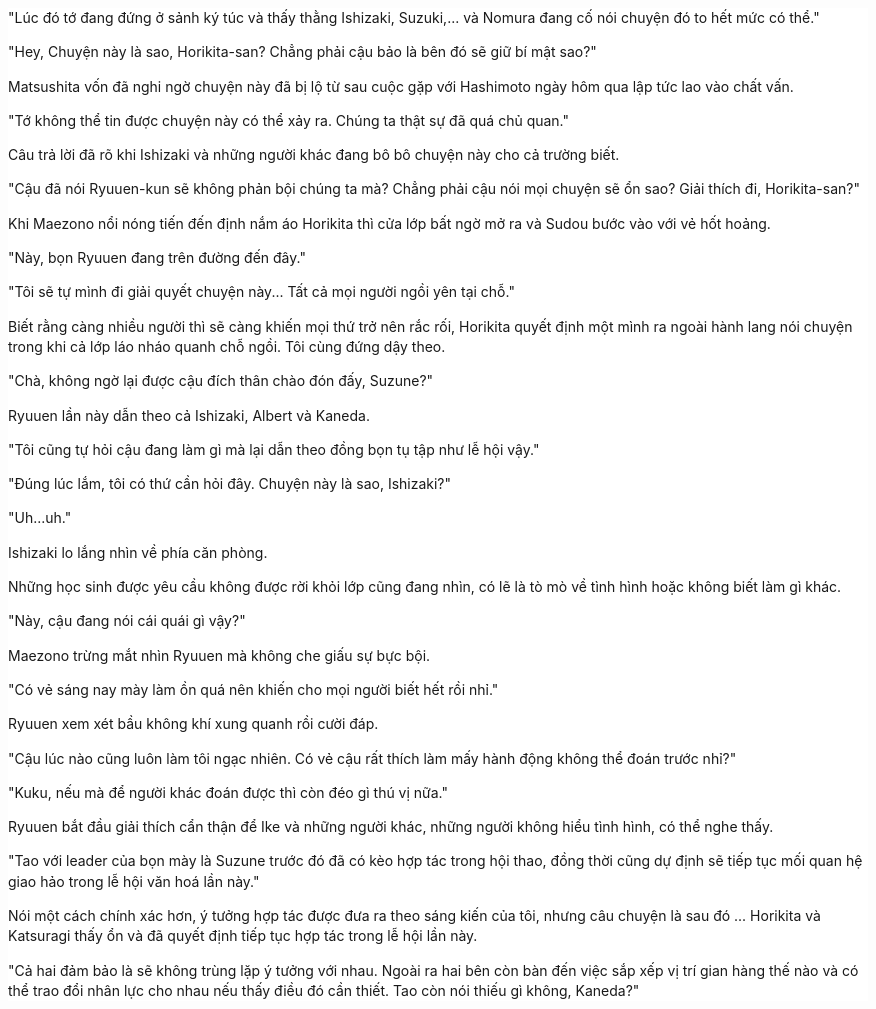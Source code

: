 \"Lúc đó tớ đang đứng ở sảnh ký túc và thấy thằng Ishizaki, Suzuki,\... và Nomura đang cố nói chuyện đó to hết mức có thể.\"

\"Hey, Chuyện này là sao, Horikita-san? Chẳng phải cậu bảo là bên đó sẽ giữ bí mật sao?\"

Matsushita vốn đã nghi ngờ chuyện này đã bị lộ từ sau cuộc gặp với Hashimoto ngày hôm qua lập tức lao vào chất vấn.

\"Tớ không thể tin được chuyện này có thể xảy ra. Chúng ta thật sự đã quá chủ quan.\"

Câu trả lời đã rõ khi Ishizaki và những người khác đang bô bô chuyện này cho cả trường biết.

\"Cậu đã nói Ryuuen-kun sẽ không phản bội chúng ta mà? Chẳng phải cậu nói mọi chuyện sẽ ổn sao? Giải thích đi, Horikita-san?\"

Khi Maezono nổi nóng tiến đến định nắm áo Horikita thì cửa lớp bất ngờ mở ra và Sudou bước vào với vẻ hốt hoảng.

\"Này, bọn Ryuuen đang trên đường đến đây.\"

\"Tôi sẽ tự mình đi giải quyết chuyện này\... Tất cả mọi người ngồi yên tại chỗ.\"

Biết rằng càng nhiều người thì sẽ càng khiến mọi thứ trở nên rắc rối, Horikita quyết định một mình ra ngoài hành lang nói chuyện trong khi cả lớp láo nháo quanh chỗ ngồi. Tôi cùng đứng dậy theo.

\"Chà, không ngờ lại được cậu đích thân chào đón đấy, Suzune?\"

Ryuuen lần này dẫn theo cả Ishizaki, Albert và Kaneda.

\"Tôi cũng tự hỏi cậu đang làm gì mà lại dẫn theo đồng bọn tụ tập như lễ hội vậy.\"

\"Đúng lúc lắm, tôi có thứ cần hỏi đây. Chuyện này là sao, Ishizaki?\"

\"Uh...uh.\"

Ishizaki lo lắng nhìn về phía căn phòng.

Những học sinh được yêu cầu không được rời khỏi lớp cũng đang nhìn, có lẽ là tò mò về tình hình hoặc không biết làm gì khác.

\"Này, cậu đang nói cái quái gì vậy?\"

Maezono trừng mắt nhìn Ryuuen mà không che giấu sự bực bội.

\"Có vẻ sáng nay mày làm ồn quá nên khiến cho mọi người biết hết rồi nhỉ.\"

Ryuuen xem xét bầu không khí xung quanh rồi cười đáp.

\"Cậu lúc nào cũng luôn làm tôi ngạc nhiên. Có vẻ cậu rất thích làm mấy hành động không thể đoán trước nhỉ?\"

\"Kuku, nếu mà để người khác đoán được thì còn đéo gì thú vị nữa.\"

Ryuuen bắt đầu giải thích cẩn thận để Ike và những người khác, những người không hiểu tình hình, có thể nghe thấy.

\"Tao với leader của bọn mày là Suzune trước đó đã có kèo hợp tác trong hội thao, đồng thời cũng dự định sẽ tiếp tục mối quan hệ giao hảo trong lễ hội văn hoá lần này.\"

Nói một cách chính xác hơn, ý tưởng hợp tác được đưa ra theo sáng kiến của tôi, nhưng câu chuyện là sau đó ... Horikita và Katsuragi thấy ổn và đã quyết định tiếp tục hợp tác trong lễ hội lần này.

\"Cả hai đảm bảo là sẽ không trùng lặp ý tưởng với nhau. Ngoài ra hai bên còn bàn đến việc sắp xếp vị trí gian hàng thế nào và có thể trao đổi nhân lực cho nhau nếu thấy điều đó cần thiết. Tao còn nói thiếu gì không, Kaneda?\"
